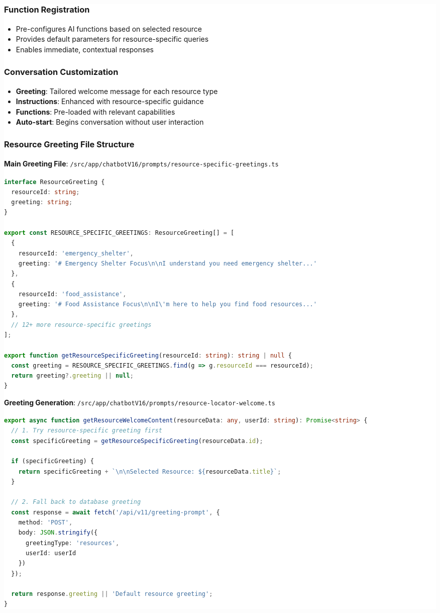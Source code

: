 ### Function Registration
- Pre-configures AI functions based on selected resource
- Provides default parameters for resource-specific queries
- Enables immediate, contextual responses

### Conversation Customization
- **Greeting**: Tailored welcome message for each resource type
- **Instructions**: Enhanced with resource-specific guidance
- **Functions**: Pre-loaded with relevant capabilities
- **Auto-start**: Begins conversation without user interaction

### Resource Greeting File Structure

**Main Greeting File**: `/src/app/chatbotV16/prompts/resource-specific-greetings.ts`

```typescript
interface ResourceGreeting {
  resourceId: string;
  greeting: string;
}

export const RESOURCE_SPECIFIC_GREETINGS: ResourceGreeting[] = [
  {
    resourceId: 'emergency_shelter',
    greeting: '# Emergency Shelter Focus\n\nI understand you need emergency shelter...'
  },
  {
    resourceId: 'food_assistance', 
    greeting: '# Food Assistance Focus\n\nI\'m here to help you find food resources...'
  },
  // 12+ more resource-specific greetings
];

export function getResourceSpecificGreeting(resourceId: string): string | null {
  const greeting = RESOURCE_SPECIFIC_GREETINGS.find(g => g.resourceId === resourceId);
  return greeting?.greeting || null;
}
```

**Greeting Generation**: `/src/app/chatbotV16/prompts/resource-locator-welcome.ts`

```typescript
export async function getResourceWelcomeContent(resourceData: any, userId: string): Promise<string> {
  // 1. Try resource-specific greeting first
  const specificGreeting = getResourceSpecificGreeting(resourceData.id);
  
  if (specificGreeting) {
    return specificGreeting + `\n\nSelected Resource: ${resourceData.title}`;
  }
  
  // 2. Fall back to database greeting
  const response = await fetch('/api/v11/greeting-prompt', {
    method: 'POST',
    body: JSON.stringify({ 
      greetingType: 'resources',
      userId: userId 
    })
  });
  
  return response.greeting || 'Default resource greeting';
}
```
